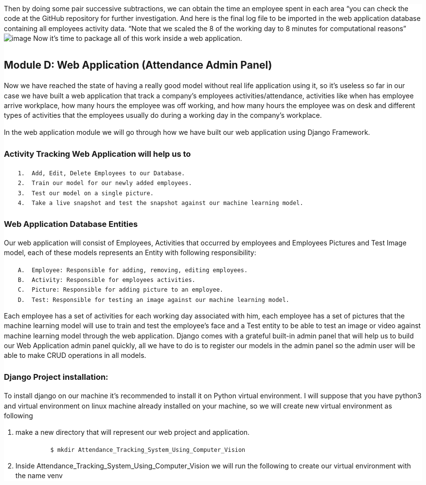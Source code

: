 Then by doing some pair successive subtractions, we can obtain the time an employee spent in each area “you can check the code at the GitHub repository for further investigation.
And here is the final log file to be imported in the web application database containing all employees activity data. “Note that we scaled the 8 of the working day to 8 minutes for computational reasons”
![image](https://drive.google.com/uc?export=view&id=1TNBTjdE3-n4kyzYy_44JXKmVPOuZ6Shb)
Now it’s time to package all of this work inside a web application.


## Module D: Web Application (Attendance Admin Panel)
Now we have reached the state of having a really good model without real life application using it, so it’s useless so far in our case we have built a web application that track a company’s employees activities/attendance, activities like when has  employee arrive workplace, how many hours the employee was off working, and how many hours the employee was on desk and different types of activities that the employees usually do during a  working day in the company’s workplace.

In the web application module we will go through how we have built our web application using Django Framework.
### Activity Tracking Web Application  will help us to

        1.	Add, Edit, Delete Employees to our Database.
        2.	Train our model for our newly added employees.
        3.	Test our model on a single picture.
        4.	Take a live snapshot and test the snapshot against our machine learning model.
        
### Web Application Database Entities
Our web application will consist of Employees, Activities that occurred by employees and Employees Pictures and Test Image model, each of these models represents an Entity with following responsibility:

        A.	Employee: Responsible for adding, removing, editing employees.
        B.	Activity: Responsible for employees activities.
        C.	Picture: Responsible for adding picture to an employee.
        D.	Test: Responsible for testing an image against our machine learning model.

Each employee has a set of activities for each working day associated with him, each employee has a set of pictures that the machine learning model will use to train and test the employee’s face and a Test entity to be able to test an image or video against machine learning model through the web application.
Django comes with a grateful built-in admin panel that will help us to build our Web Application admin panel quickly, all we have to do is to register our models in the admin panel so the admin user will be able to make CRUD operations in all models.

### Django Project installation:
To install django on our machine it’s recommended to install it on Python virtual environment.
I will suppose that you have python3 and virtual environment on linux machine  already installed on your machine, so we will create new virtual environment as following
  1.	make a new directory that will represent our web project and application.
  
                      $ mkdir Attendance_Tracking_System_Using_Computer_Vision
  2.	Inside Attendance_Tracking_System_Using_Computer_Vision we will run the following to create our virtual environment with the name 
      venv
      